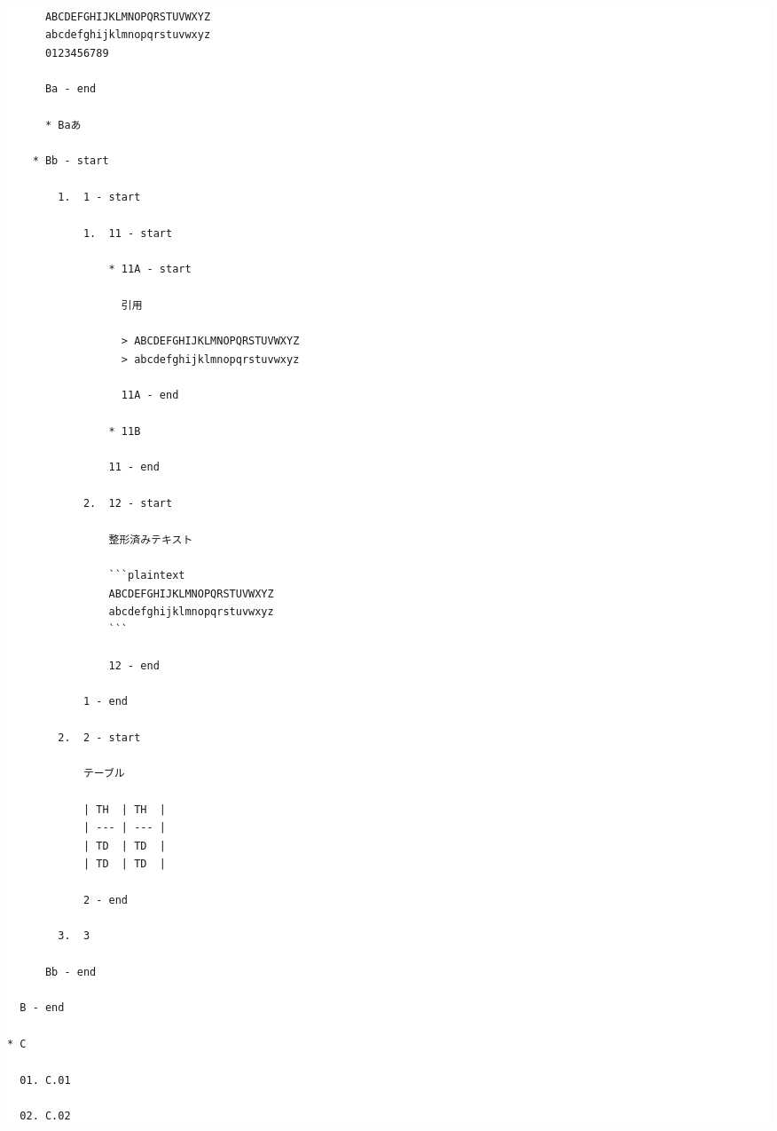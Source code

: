   ````
        ABCDEFGHIJKLMNOPQRSTUVWXYZ
        abcdefghijklmnopqrstuvwxyz
        0123456789

        Ba - end

        * Baあ

      * Bb - start

          1.  1 - start

              1.  11 - start

                  * 11A - start

                    引用

                    > ABCDEFGHIJKLMNOPQRSTUVWXYZ
                    > abcdefghijklmnopqrstuvwxyz

                    11A - end

                  * 11B

                  11 - end

              2.  12 - start

                  整形済みテキスト

                  ```plaintext
                  ABCDEFGHIJKLMNOPQRSTUVWXYZ
                  abcdefghijklmnopqrstuvwxyz
                  ```

                  12 - end

              1 - end

          2.  2 - start

              テーブル

              | TH  | TH  |
              | --- | --- |
              | TD  | TD  |
              | TD  | TD  |

              2 - end

          3.  3

        Bb - end

    B - end

  * C

    01. C.01

    02. C.02

  ````